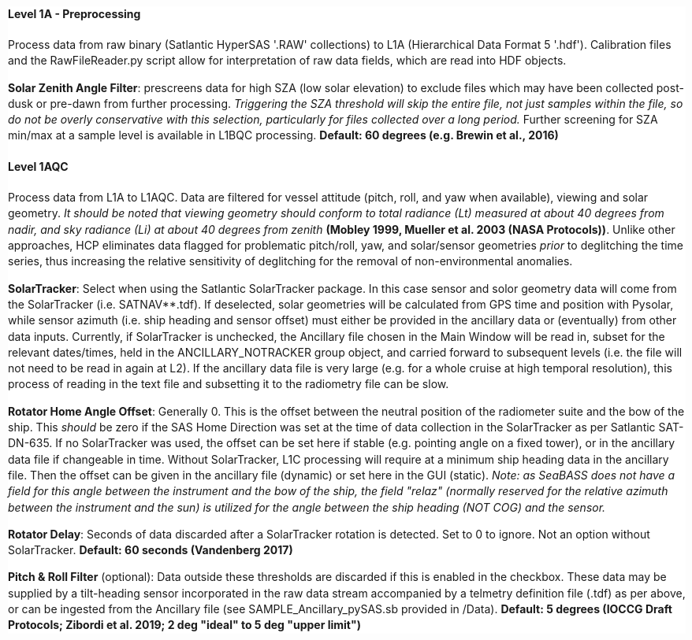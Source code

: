 


#### Level 1A - Preprocessing

Process data from raw binary (Satlantic HyperSAS '.RAW' collections) to L1A (Hierarchical Data Format 5 '.hdf'). Calibration files and the RawFileReader.py script allow for interpretation of raw data fields, which are read into HDF objects.

**Solar Zenith Angle Filter**: prescreens data for high SZA (low solar elevation) to exclude files which may have been collected post-dusk or pre-dawn from further processing. *Triggering the SZA threshold will skip the entire file, not just samples within the file, so do not be overly conservative with this selection, particularly for files collected over a long period.* Further screening for SZA min/max at a sample level is available in L1BQC processing.
**Default: 60 degrees (e.g. Brewin et al., 2016)**

#### Level 1AQC

Process data from L1A to L1AQC. Data are filtered for vessel attitude (pitch, roll, and yaw when available), viewing and solar geometry. *It should be noted that viewing geometry should conform to total radiance (Lt) measured at about 40 degrees from nadir, and sky radiance (Li) at about 40 degrees from zenith* **(Mobley 1999, Mueller et al. 2003 (NASA Protocols))**. Unlike other approaches, HCP eliminates data flagged for problematic pitch/roll, yaw, and solar/sensor geometries *prior* to deglitching the time series, thus increasing the relative sensitivity of deglitching for the removal of non-environmental anomalies.

**SolarTracker**: Select when using the Satlantic SolarTracker package. In this case sensor and solor geometry data will come from the SolarTracker (i.e. SATNAV**.tdf). If deselected, solar geometries will be calculated from GPS time and position with Pysolar, while sensor azimuth (i.e. ship heading and sensor offset) must either be provided in the ancillary data or (eventually) from other data inputs. Currently, if SolarTracker is unchecked, the Ancillary file chosen in the Main Window will be read in, subset for the relevant dates/times, held in the ANCILLARY_NOTRACKER group object, and carried forward to subsequent levels (i.e. the file will not need to be read in again at L2). If the ancillary data file is very large (e.g. for a whole cruise at high temporal resolution), this process of reading in the text file and subsetting it to the radiometry file can be slow.

**Rotator Home Angle Offset**: Generally 0. This is the offset between the neutral position of the radiometer suite and the bow of the ship. This *should* be zero if the SAS Home Direction was set at the time of data collection in the SolarTracker as per Satlantic SAT-DN-635. If no SolarTracker was used, the offset can be set here if stable (e.g. pointing angle on a fixed tower), or in the ancillary data file if changeable in time. Without SolarTracker, L1C processing will require at a minimum ship heading data in the ancillary file. Then the offset can be given in the ancillary file (dynamic) or set here in the GUI (static). *Note: as SeaBASS does not have a field for this angle between the instrument and the bow of the ship, the field "relaz" (normally reserved for the relative azimuth between the instrument and the sun) is utilized for the angle between the ship heading (NOT COG) and the sensor.*

**Rotator Delay**: Seconds of data discarded after a SolarTracker rotation is detected. Set to 0 to ignore. Not an option without SolarTracker.
**Default: 60 seconds (Vandenberg 2017)**

**Pitch & Roll Filter** (optional): Data outside these thresholds are discarded if this is enabled in the checkbox. These data may be supplied by a tilt-heading sensor incorporated in the raw data stream accompanied by a telmetry definition file (.tdf) as per above, or can be ingested from the Ancillary file (see SAMPLE_Ancillary_pySAS.sb provided in /Data).
**Default: 5 degrees (IOCCG Draft Protocols; Zibordi et al. 2019; 2 deg "ideal" to 5 deg "upper limit")**
